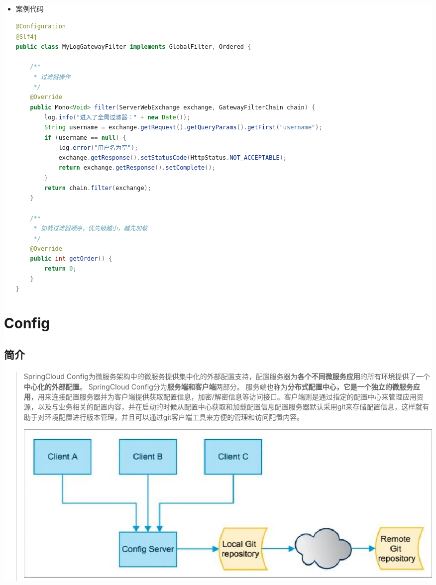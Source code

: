 * 案例代码

  ```java
  @Configuration
  @Slf4j
  public class MyLogGatewayFilter implements GlobalFilter, Ordered {
  
      /**
       * 过滤器操作
       */
      @Override
      public Mono<Void> filter(ServerWebExchange exchange, GatewayFilterChain chain) {
          log.info("进入了全局过滤器：" + new Date());
          String username = exchange.getRequest().getQueryParams().getFirst("username");
          if (username == null) {
              log.error("用户名为空");
              exchange.getResponse().setStatusCode(HttpStatus.NOT_ACCEPTABLE);
              return exchange.getResponse().setComplete();
          }
          return chain.filter(exchange);
      }
  
      /**
       * 加载过滤器顺序，优先级越小，越先加载
       */
      @Override
      public int getOrder() {
          return 0;
      }
  }
  ```

# Config

## 简介

> SpringCloud Config为微服务架构中的微服务提供集中化的外部配置支持，配置服务器为**各个不同微服务应用**的所有环境提供了一个**中心化的外部配置**。 SpringCloud Config分为**服务端和客户端**两部分。 服务端也称为**分布式配置中心，它是一个独立的微服务应用**，用来连接配置服务器并为客户端提供获取配置信息，加密/解密信息等访问接口。客户端则是通过指定的配置中心来管理应用资源，以及与业务相关的配置内容，并在启动的时候从配置中心获取和加载配置信息配置服务器默认采用git来存储配置信息，这样就有助于对环境配置进行版本管理，并且可以通过git客户端工具来方便的管理和访问配置内容。 
>
> ![](.\img\153.jpg)

